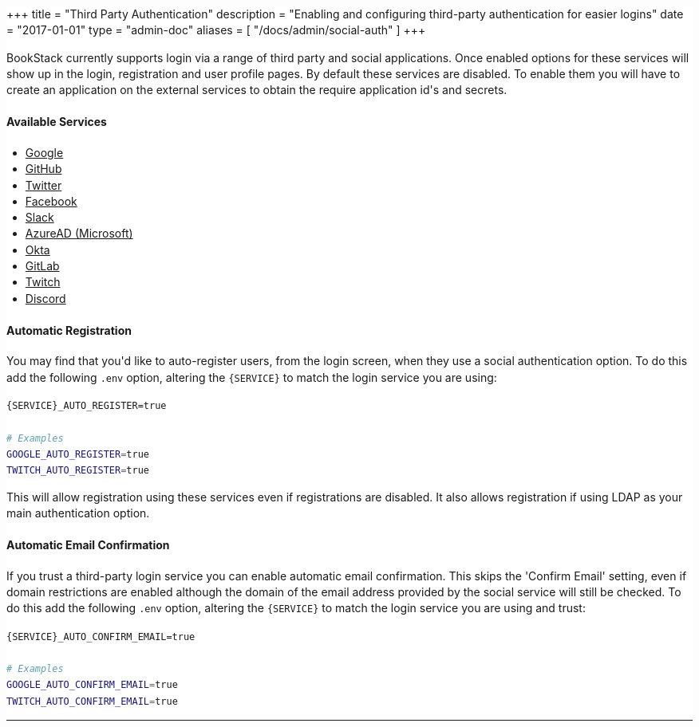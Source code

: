 +++
title = "Third Party Authentication"
description = "Enabling and configuring third-party authentication for easier logins"
date = "2017-01-01"
type = "admin-doc"
aliases = [
    "/docs/admin/social-auth"
]
+++

BookStack currently supports login via a range of third party and social applications. Once enabled options for these services will show up in the login, registration and user profile pages. By default these services are disabled. To enable them you will have to create an application on the external services to obtain the require application id's and secrets.

#### Available Services

* [Google](#google)
* [GitHub](#github)
* [Twitter](#twitter)
* [Facebook](#facebook)
* [Slack](#slack)
* [AzureAD (Microsoft)](#azuread-microsoft)
* [Okta](#okta)
* [GitLab](#gitlab)
* [Twitch](#twitch)
* [Discord](#discord)

#### Automatic Registration

You may find that you'd like to auto-register users, from the login screen, when they use a social authentication option. To do this add the following `.env` option, altering the `{SERVICE}` to match the login service you are using:

```bash
{SERVICE}_AUTO_REGISTER=true

# Examples
GOOGLE_AUTO_REGISTER=true
TWITCH_AUTO_REGISTER=true
```

This will allow registration using these services even if registrations are disabled.
It also allows registration if using LDAP as your main authentication option.

#### Automatic Email Confirmation

If you trust a third-party login service you can enable automatic email confirmation. This skips the 'Confirm Email' setting, even if domain restrictions are enabled although the domain of the email address provided by the social service will still be checked. To do this add the following `.env` option, altering the `{SERVICE}` to match the login service you are using and trust:

```bash
{SERVICE}_AUTO_CONFIRM_EMAIL=true

# Examples
GOOGLE_AUTO_CONFIRM_EMAIL=true
TWITCH_AUTO_CONFIRM_EMAIL=true
```

---